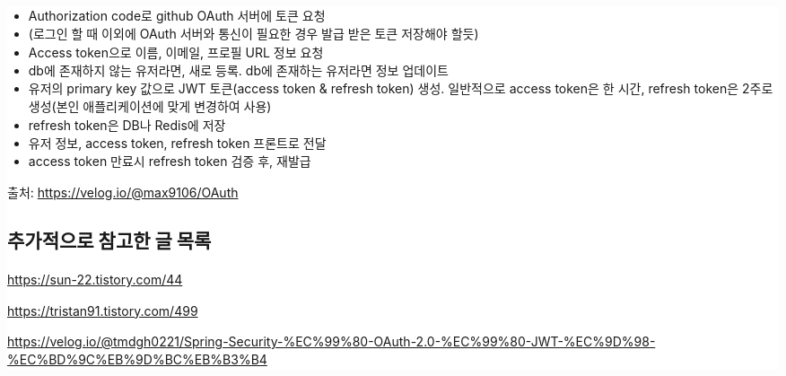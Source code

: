 - Authorization code로 github OAuth 서버에 토큰 요청
- (로그인 할 때 이외에 OAuth 서버와 통신이 필요한 경우 발급 받은 토큰 저장해야 할듯)
- Access token으로 이름, 이메일, 프로필 URL 정보 요청
- db에 존재하지 않는 유저라면, 새로 등록. db에 존재하는 유저라면 정보 업데이트
- 유저의 primary key 값으로 JWT 토큰(access token & refresh token) 생성. 일반적으로 access token은 한 시간, refresh token은 2주로 생성(본인 애플리케이션에 맞게 변경하여 사용)
- refresh token은 DB나 Redis에 저장
- 유저 정보, access token, refresh token 프론트로 전달
- access token 만료시 refresh token 검증 후, 재발급

출처: https://velog.io/@max9106/OAuth





## 추가적으로 참고한 글 목록

https://sun-22.tistory.com/44

https://tristan91.tistory.com/499

https://velog.io/@tmdgh0221/Spring-Security-%EC%99%80-OAuth-2.0-%EC%99%80-JWT-%EC%9D%98-%EC%BD%9C%EB%9D%BC%EB%B3%B4



